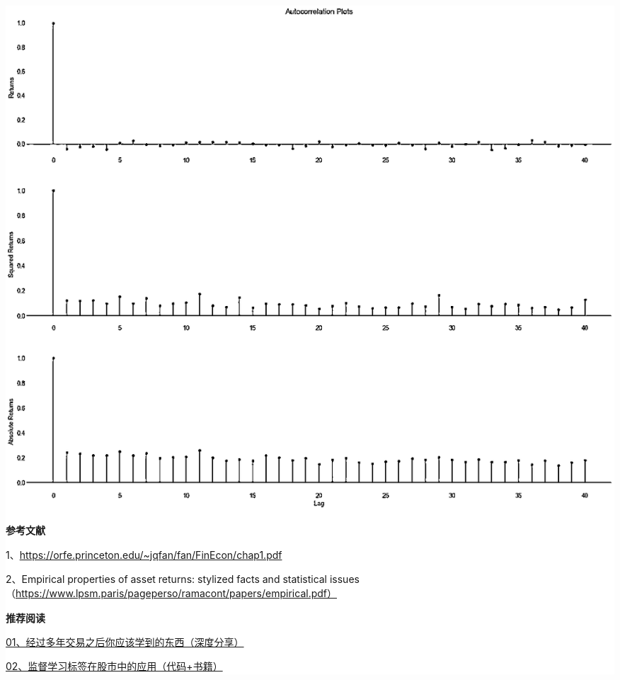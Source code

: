 ![](img/cc27de3ba8bca9bedb8be4441cd4d9df.png)

**参考文献**

1、https://orfe.princeton.edu/~jqfan/fan/FinEcon/chap1.pdf

2、Empirical properties of asset returns: stylized facts and statistical issues（https://www.lpsm.paris/pageperso/ramacont/papers/empirical.pdf）

**推荐阅读**

[01、经过多年交易之后你应该学到的东西（深度分享）](https://mp.weixin.qq.com/s?__biz=MzAxNTc0Mjg0Mg==&mid=2653289074&idx=1&sn=e859d363eef9249236244466a1af41b6&chksm=802e3867b759b1717f77e07a51ee5671e8115130c66562577280ba1243cba08218add04f1f00&token=449379994&lang=zh_CN&scene=21#wechat_redirect)

[02、监督学习标签在股市中的应用（代码+书籍）](https://mp.weixin.qq.com/s?__biz=MzAxNTc0Mjg0Mg==&mid=2653289050&idx=1&sn=60043a5c95b877dd329a5fd150ddacc4&chksm=802e384fb759b1598e500087374772059aa21b31ae104b3dca04331cf4b63a233c5e04c1945a&token=449379994&lang=zh_CN&scene=21#wechat_redirect)
